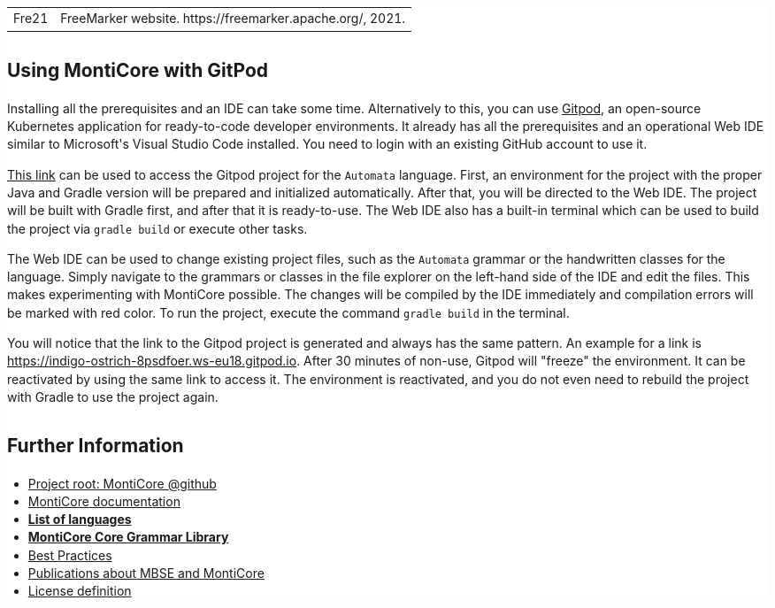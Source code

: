 <table>
  <tr id="Fre21">
    <td>Fre21</td>
    <td>FreeMarker website. https://freemarker.apache.org/, 2021.</td>
  </tr>
</table>

## Using MontiCore with GitPod

Installing all the prerequisites and an IDE can take some time.
Alternatively to this, you can use [Gitpod](https://www.gitpod.io), an open-source
Kubernetes application for ready-to-code developer environments. It already
has all the prerequisites and an operational Web IDE similar to Microsoft's
Visual Studio Code installed. You need to login with an existing GitHub account
to use it. 

[This link](https://gitpod.io/#https://github.com/MontiCore/automaton) can be used
to access the Gitpod project for the `Automata` language.
First, an environment for the project with the proper Java and Gradle version
will be prepared and initialized automatically.
After that, you will be directed to the Web IDE. The project will be built
with Gradle first, and after that it is ready-to-use. The Web IDE also has a 
built-in terminal which can be used to build the project via `gradle build` 
or execute other tasks. 

The Web IDE can be used to change existing project files, such as the `Automata`
grammar or the handwritten classes for the language. Simply navigate to the grammars
or classes in the file explorer on the left-hand side of the IDE and edit the files. 
This makes experimenting with MontiCore possible. The changes will be compiled by the
IDE immediately and compilation errors will be marked with red color. To run the project,
execute the command `gradle build` in the terminal.

You will notice that the link to the Gitpod project is generated and always
has the same pattern.
An example for a link is https://indigo-ostrich-8psdfoer.ws-eu18.gitpod.io.
After 30 minutes of non-use, Gitpod will "freeze" the environment.
It can be reactivated by using the same link to access it. The environment is
reactivated, and you do not even need to rebuild the project with Gradle to use
the project again.
 	
## Further Information

* [Project root: MontiCore @github](https://github.com/MontiCore/monticore)
* [MontiCore documentation](https://www.monticore.de/)
* [**List of languages**](https://github.com/MontiCore/monticore/blob/opendev/docs/Languages.md)
* [**MontiCore Core Grammar Library**](https://github.com/MontiCore/monticore/blob/opendev/monticore-grammar/src/main/grammars/de/monticore/Grammars.md)
* [Best Practices](https://github.com/MontiCore/monticore/blob/opendev/docs/BestPractices.md)
* [Publications about MBSE and MontiCore](https://www.se-rwth.de/publications/)
* [License definition](https://github.com/MontiCore/monticore/blob/master/00.org/Licenses/LICENSE-MONTICORE-3-LEVEL.md)

